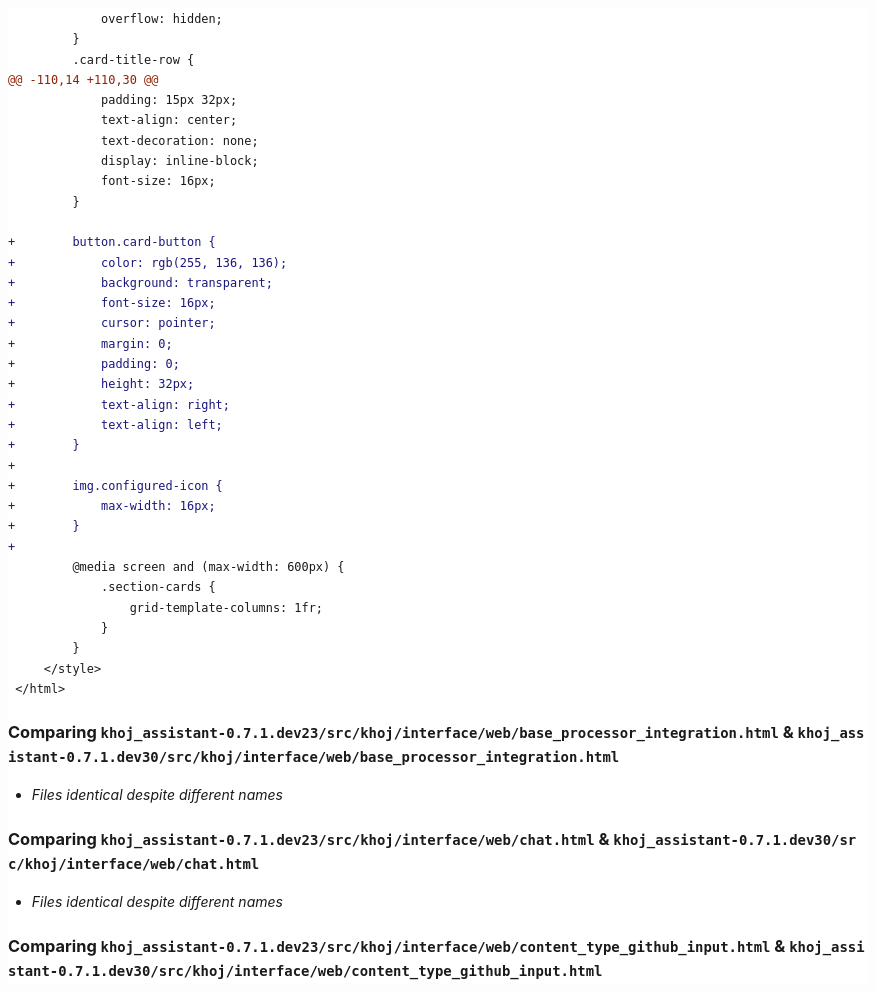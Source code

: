 ```diff
             overflow: hidden;
         }
         .card-title-row {
@@ -110,14 +110,30 @@
             padding: 15px 32px;
             text-align: center;
             text-decoration: none;
             display: inline-block;
             font-size: 16px;
         }
 
+        button.card-button {
+            color: rgb(255, 136, 136);
+            background: transparent;
+            font-size: 16px;
+            cursor: pointer;
+            margin: 0;
+            padding: 0;
+            height: 32px;
+            text-align: right;
+            text-align: left;
+        }
+
+        img.configured-icon {
+            max-width: 16px;
+        }
+
         @media screen and (max-width: 600px) {
             .section-cards {
                 grid-template-columns: 1fr;
             }
         }
     </style>
 </html>
```

### Comparing `khoj_assistant-0.7.1.dev23/src/khoj/interface/web/base_processor_integration.html` & `khoj_assistant-0.7.1.dev30/src/khoj/interface/web/base_processor_integration.html`

 * *Files identical despite different names*

### Comparing `khoj_assistant-0.7.1.dev23/src/khoj/interface/web/chat.html` & `khoj_assistant-0.7.1.dev30/src/khoj/interface/web/chat.html`

 * *Files identical despite different names*

### Comparing `khoj_assistant-0.7.1.dev23/src/khoj/interface/web/content_type_github_input.html` & `khoj_assistant-0.7.1.dev30/src/khoj/interface/web/content_type_github_input.html`
